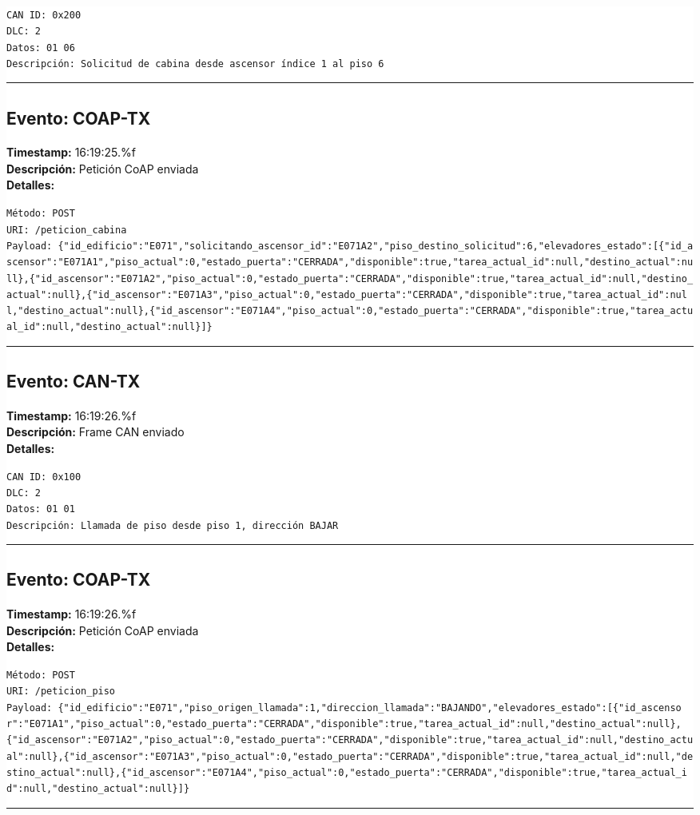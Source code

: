 ```
CAN ID: 0x200
DLC: 2
Datos: 01 06 
Descripción: Solicitud de cabina desde ascensor índice 1 al piso 6
```

---

## Evento: COAP-TX

**Timestamp:** 16:19:25.%f  
**Descripción:** Petición CoAP enviada  
**Detalles:**

```
Método: POST
URI: /peticion_cabina
Payload: {"id_edificio":"E071","solicitando_ascensor_id":"E071A2","piso_destino_solicitud":6,"elevadores_estado":[{"id_ascensor":"E071A1","piso_actual":0,"estado_puerta":"CERRADA","disponible":true,"tarea_actual_id":null,"destino_actual":null},{"id_ascensor":"E071A2","piso_actual":0,"estado_puerta":"CERRADA","disponible":true,"tarea_actual_id":null,"destino_actual":null},{"id_ascensor":"E071A3","piso_actual":0,"estado_puerta":"CERRADA","disponible":true,"tarea_actual_id":null,"destino_actual":null},{"id_ascensor":"E071A4","piso_actual":0,"estado_puerta":"CERRADA","disponible":true,"tarea_actual_id":null,"destino_actual":null}]}
```

---

## Evento: CAN-TX

**Timestamp:** 16:19:26.%f  
**Descripción:** Frame CAN enviado  
**Detalles:**

```
CAN ID: 0x100
DLC: 2
Datos: 01 01 
Descripción: Llamada de piso desde piso 1, dirección BAJAR
```

---

## Evento: COAP-TX

**Timestamp:** 16:19:26.%f  
**Descripción:** Petición CoAP enviada  
**Detalles:**

```
Método: POST
URI: /peticion_piso
Payload: {"id_edificio":"E071","piso_origen_llamada":1,"direccion_llamada":"BAJANDO","elevadores_estado":[{"id_ascensor":"E071A1","piso_actual":0,"estado_puerta":"CERRADA","disponible":true,"tarea_actual_id":null,"destino_actual":null},{"id_ascensor":"E071A2","piso_actual":0,"estado_puerta":"CERRADA","disponible":true,"tarea_actual_id":null,"destino_actual":null},{"id_ascensor":"E071A3","piso_actual":0,"estado_puerta":"CERRADA","disponible":true,"tarea_actual_id":null,"destino_actual":null},{"id_ascensor":"E071A4","piso_actual":0,"estado_puerta":"CERRADA","disponible":true,"tarea_actual_id":null,"destino_actual":null}]}
```

---
